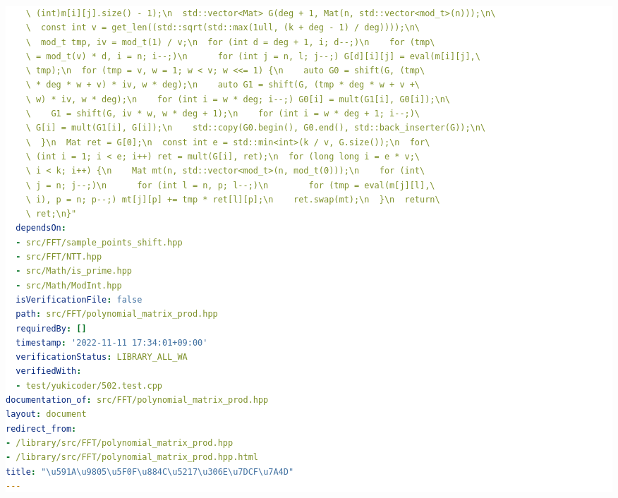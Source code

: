 ```yaml
    \ (int)m[i][j].size() - 1);\n  std::vector<Mat> G(deg + 1, Mat(n, std::vector<mod_t>(n)));\n\
    \  const int v = get_len((std::sqrt(std::max(1ull, (k + deg - 1) / deg))));\n\
    \  mod_t tmp, iv = mod_t(1) / v;\n  for (int d = deg + 1, i; d--;)\n    for (tmp\
    \ = mod_t(v) * d, i = n; i--;)\n      for (int j = n, l; j--;) G[d][i][j] = eval(m[i][j],\
    \ tmp);\n  for (tmp = v, w = 1; w < v; w <<= 1) {\n    auto G0 = shift(G, (tmp\
    \ * deg * w + v) * iv, w * deg);\n    auto G1 = shift(G, (tmp * deg * w + v +\
    \ w) * iv, w * deg);\n    for (int i = w * deg; i--;) G0[i] = mult(G1[i], G0[i]);\n\
    \    G1 = shift(G, iv * w, w * deg + 1);\n    for (int i = w * deg + 1; i--;)\
    \ G[i] = mult(G1[i], G[i]);\n    std::copy(G0.begin(), G0.end(), std::back_inserter(G));\n\
    \  }\n  Mat ret = G[0];\n  const int e = std::min<int>(k / v, G.size());\n  for\
    \ (int i = 1; i < e; i++) ret = mult(G[i], ret);\n  for (long long i = e * v;\
    \ i < k; i++) {\n    Mat mt(n, std::vector<mod_t>(n, mod_t(0)));\n    for (int\
    \ j = n; j--;)\n      for (int l = n, p; l--;)\n        for (tmp = eval(m[j][l],\
    \ i), p = n; p--;) mt[j][p] += tmp * ret[l][p];\n    ret.swap(mt);\n  }\n  return\
    \ ret;\n}"
  dependsOn:
  - src/FFT/sample_points_shift.hpp
  - src/FFT/NTT.hpp
  - src/Math/is_prime.hpp
  - src/Math/ModInt.hpp
  isVerificationFile: false
  path: src/FFT/polynomial_matrix_prod.hpp
  requiredBy: []
  timestamp: '2022-11-11 17:34:01+09:00'
  verificationStatus: LIBRARY_ALL_WA
  verifiedWith:
  - test/yukicoder/502.test.cpp
documentation_of: src/FFT/polynomial_matrix_prod.hpp
layout: document
redirect_from:
- /library/src/FFT/polynomial_matrix_prod.hpp
- /library/src/FFT/polynomial_matrix_prod.hpp.html
title: "\u591A\u9805\u5F0F\u884C\u5217\u306E\u7DCF\u7A4D"
---
```

